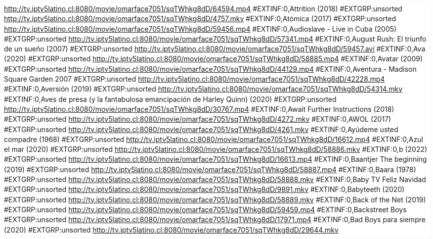 http://tv.iptv5latino.cl:8080/movie/omarface7051/sqTWhkg8dD/64594.mp4
#EXTINF:0,Attrition (2018)
#EXTGRP:unsorted
http://tv.iptv5latino.cl:8080/movie/omarface7051/sqTWhkg8dD/4757.mkv
#EXTINF:0,Atómica (2017)
#EXTGRP:unsorted
http://tv.iptv5latino.cl:8080/movie/omarface7051/sqTWhkg8dD/59456.mp4
#EXTINF:0,Audioslave - Live in Cuba (2005)
#EXTGRP:unsorted
http://tv.iptv5latino.cl:8080/movie/omarface7051/sqTWhkg8dD/57341.mp4
#EXTINF:0,August Rush: El triunfo de un sueño (2007)
#EXTGRP:unsorted
http://tv.iptv5latino.cl:8080/movie/omarface7051/sqTWhkg8dD/59457.avi
#EXTINF:0,Ava (2020)
#EXTGRP:unsorted
http://tv.iptv5latino.cl:8080/movie/omarface7051/sqTWhkg8dD/58885.mp4
#EXTINF:0,Avatar (2009)
#EXTGRP:unsorted
http://tv.iptv5latino.cl:8080/movie/omarface7051/sqTWhkg8dD/44129.mp4
#EXTINF:0,Aventura -  Madison Square Garden 2007
#EXTGRP:unsorted
http://tv.iptv5latino.cl:8080/movie/omarface7051/sqTWhkg8dD/42228.mp4
#EXTINF:0,Aversión (2019)
#EXTGRP:unsorted
http://tv.iptv5latino.cl:8080/movie/omarface7051/sqTWhkg8dD/54314.mkv
#EXTINF:0,Aves de presa (y la fantabulosa emancipación de Harley Quinn) (2020)
#EXTGRP:unsorted
http://tv.iptv5latino.cl:8080/movie/omarface7051/sqTWhkg8dD/30767.mp4
#EXTINF:0,Await Further Instructions (2018)
#EXTGRP:unsorted
http://tv.iptv5latino.cl:8080/movie/omarface7051/sqTWhkg8dD/4272.mkv
#EXTINF:0,AWOL (2017)
#EXTGRP:unsorted
http://tv.iptv5latino.cl:8080/movie/omarface7051/sqTWhkg8dD/4261.mkv
#EXTINF:0,Ayúdeme usted compadre (1968)
#EXTGRP:unsorted
http://tv.iptv5latino.cl:8080/movie/omarface7051/sqTWhkg8dD/16612.mp4
#EXTINF:0,Azul el mar (2020)
#EXTGRP:unsorted
http://tv.iptv5latino.cl:8080/movie/omarface7051/sqTWhkg8dD/58886.mkv
#EXTINF:0,b (2022)
#EXTGRP:unsorted
http://tv.iptv5latino.cl:8080/movie/omarface7051/sqTWhkg8dD/16613.mp4
#EXTINF:0,Baantjer The beginning (2019)
#EXTGRP:unsorted
http://tv.iptv5latino.cl:8080/movie/omarface7051/sqTWhkg8dD/58887.mp4
#EXTINF:0,Baara (1978)
#EXTGRP:unsorted
http://tv.iptv5latino.cl:8080/movie/omarface7051/sqTWhkg8dD/58888.mkv
#EXTINF:0,Baby TV Feliz Navidad
#EXTGRP:unsorted
http://tv.iptv5latino.cl:8080/movie/omarface7051/sqTWhkg8dD/9891.mkv
#EXTINF:0,Babyteeth (2020)
#EXTGRP:unsorted
http://tv.iptv5latino.cl:8080/movie/omarface7051/sqTWhkg8dD/58889.mkv
#EXTINF:0,Back of the Net (2019)
#EXTGRP:unsorted
http://tv.iptv5latino.cl:8080/movie/omarface7051/sqTWhkg8dD/59459.mp4
#EXTINF:0,Backstreet Boys
#EXTGRP:unsorted
http://tv.iptv5latino.cl:8080/movie/omarface7051/sqTWhkg8dD/17971.mp4
#EXTINF:0,Bad Boys para siempre (2020)
#EXTGRP:unsorted
http://tv.iptv5latino.cl:8080/movie/omarface7051/sqTWhkg8dD/29644.mkv